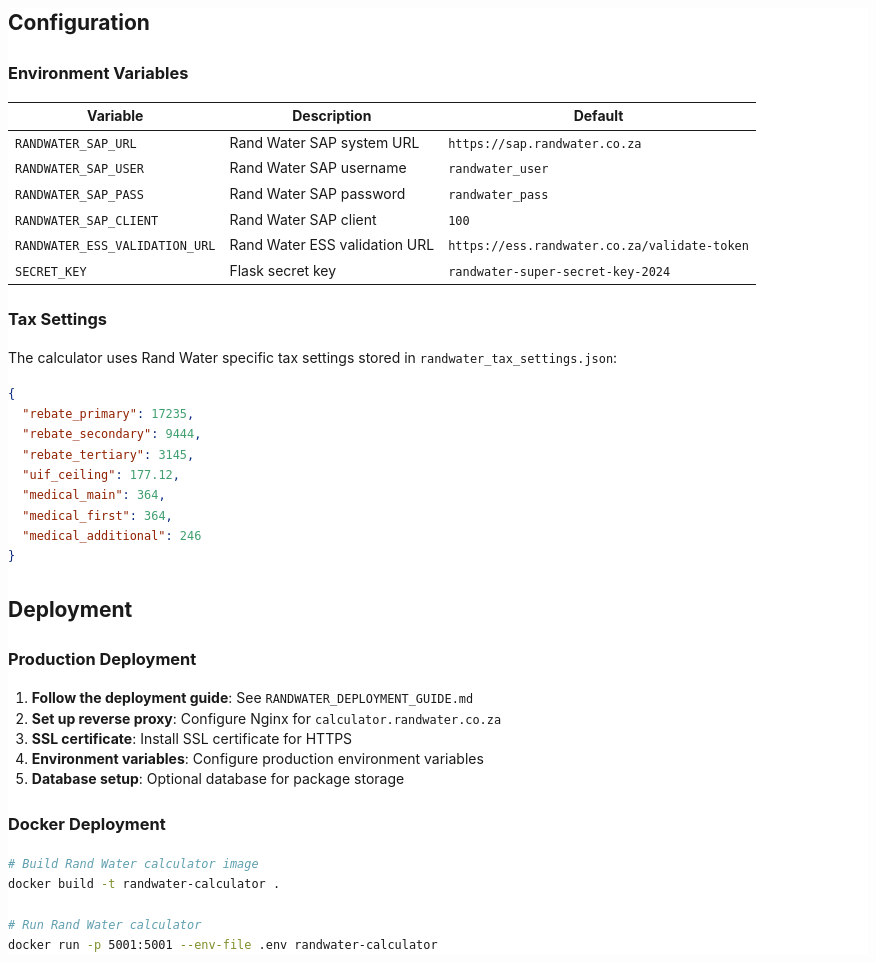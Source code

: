## Configuration

### Environment Variables

| Variable | Description | Default |
|----------|-------------|---------|
| `RANDWATER_SAP_URL` | Rand Water SAP system URL | `https://sap.randwater.co.za` |
| `RANDWATER_SAP_USER` | Rand Water SAP username | `randwater_user` |
| `RANDWATER_SAP_PASS` | Rand Water SAP password | `randwater_pass` |
| `RANDWATER_SAP_CLIENT` | Rand Water SAP client | `100` |
| `RANDWATER_ESS_VALIDATION_URL` | Rand Water ESS validation URL | `https://ess.randwater.co.za/validate-token` |
| `SECRET_KEY` | Flask secret key | `randwater-super-secret-key-2024` |

### Tax Settings

The calculator uses Rand Water specific tax settings stored in `randwater_tax_settings.json`:

```json
{
  "rebate_primary": 17235,
  "rebate_secondary": 9444,
  "rebate_tertiary": 3145,
  "uif_ceiling": 177.12,
  "medical_main": 364,
  "medical_first": 364,
  "medical_additional": 246
}
```

## Deployment

### Production Deployment

1. **Follow the deployment guide**: See `RANDWATER_DEPLOYMENT_GUIDE.md`
2. **Set up reverse proxy**: Configure Nginx for `calculator.randwater.co.za`
3. **SSL certificate**: Install SSL certificate for HTTPS
4. **Environment variables**: Configure production environment variables
5. **Database setup**: Optional database for package storage

### Docker Deployment

```bash
# Build Rand Water calculator image
docker build -t randwater-calculator .

# Run Rand Water calculator
docker run -p 5001:5001 --env-file .env randwater-calculator
```
